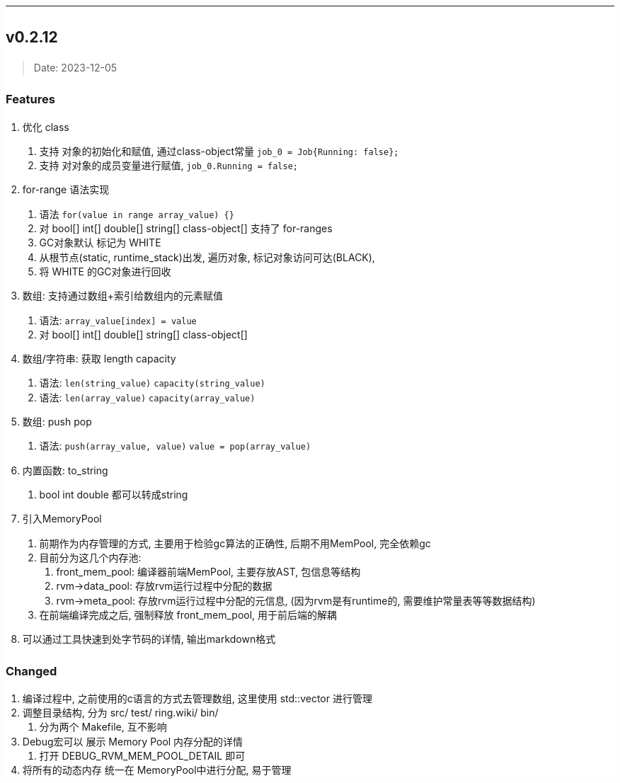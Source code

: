 
---------------------


## v0.2.12

> Date: 2023-12-05

### Features


1. 优化 class
   1. 支持 对象的初始化和赋值, 通过class-object常量 ```job_0 = Job{Running: false};```
   2. 支持 对对象的成员变量进行赋值, ``` job_0.Running = false; ```

2. for-range 语法实现
   1. 语法 ``` for(value in range array_value) {} ```
   2. 对 bool[] int[] double[] string[] class-object[] 支持了 for-ranges
   2. GC对象默认 标记为 WHITE
   3. 从根节点(static, runtime_stack)出发, 遍历对象, 标记对象访问可达(BLACK),
   4. 将 WHITE 的GC对象进行回收

3. 数组: 支持通过数组+索引给数组内的元素赋值
   1. 语法: ``` array_value[index] = value ```
   2. 对 bool[] int[] double[] string[] class-object[]

4. 数组/字符串: 获取 length capacity
   1. 语法: ``` len(string_value) ```  ``` capacity(string_value) ```
   2. 语法: ``` len(array_value) ```  ``` capacity(array_value) ```

5. 数组: push pop
   1. 语法: ``` push(array_value, value) ```  ``` value = pop(array_value) ```

6. 内置函数: to_string
   1. bool int double 都可以转成string

7. 引入MemoryPool
   1. 前期作为内存管理的方式, 主要用于检验gc算法的正确性, 后期不用MemPool, 完全依赖gc
   2. 目前分为这几个内存池:   
      1. front_mem_pool: 编译器前端MemPool, 主要存放AST, 包信息等结构
      2. rvm->data_pool: 存放rvm运行过程中分配的数据
      3. rvm->meta_pool: 存放rvm运行过程中分配的元信息, (因为rvm是有runtime的, 需要维护常量表等等数据结构)
   3. 在前端编译完成之后, 强制释放 front_mem_pool, 用于前后端的解耦


8. 可以通过工具快速到处字节码的详情, 输出markdown格式




### Changed

1. 编译过程中, 之前使用的c语言的方式去管理数组, 这里使用 std::vector 进行管理
2. 调整目录结构, 分为 src/ test/ ring.wiki/ bin/
   1. 分为两个 Makefile, 互不影响
3. Debug宏可以 展示 Memory Pool 内存分配的详情
   1. 打开 DEBUG_RVM_MEM_POOL_DETAIL 即可
4. 将所有的动态内存 统一在 MemoryPool中进行分配, 易于管理
